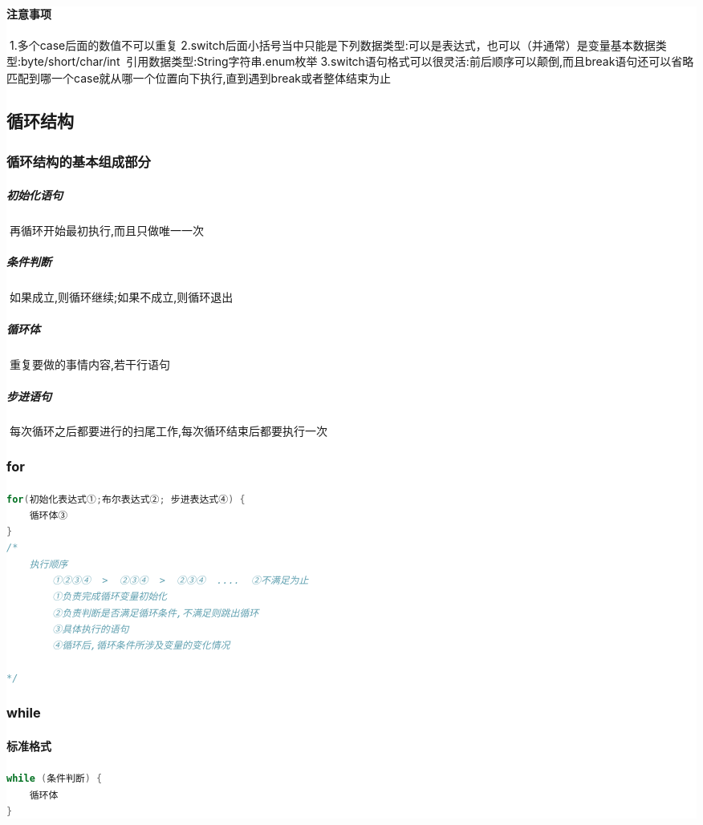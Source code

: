 ####  注意事项

​									1.多个case后面的数值不可以重复
​									2.switch后面小括号当中只能是下列数据类型:可以是表达式，也可以（并通常）是变量
​											基本数据类型:byte/short/char/int
​											引用数据类型:String字符串.enum枚举
​									3.switch语句格式可以很灵活:前后顺序可以颠倒,而且break语句还可以省略
​											匹配到哪一个case就从哪一个位置向下执行,直到遇到break或者整体结束为止

## 循环结构

### 循环结构的基本组成部分

##### 初始化语句

​										再循环开始最初执行,而且只做唯一一次

##### 条件判断

​										如果成立,则循环继续;如果不成立,则循环退出

##### 循环体

​										重复要做的事情内容,若干行语句

##### 步进语句

​										每次循环之后都要进行的扫尾工作,每次循环结束后都要执行一次

### for

```java
for(初始化表达式①;布尔表达式②; 步进表达式④) {
    循环体③
}
/*
	执行顺序
    	①②③④  >  ②③④  >  ②③④  ....  ②不满足为止
        ①负责完成循环变量初始化
        ②负责判断是否满足循环条件,不满足则跳出循环
        ③具体执行的语句
        ④循环后,循环条件所涉及变量的变化情况

*/
```

### while

#### 标准格式

```java
while (条件判断) {
    循环体
}
```
